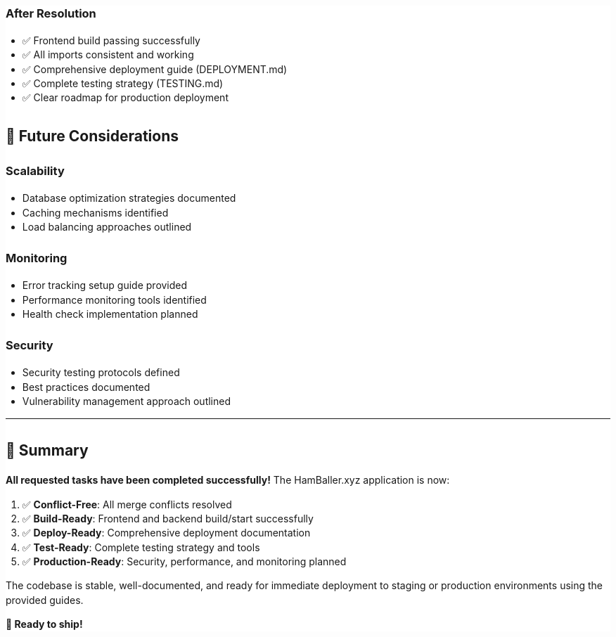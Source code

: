 ### After Resolution
- ✅ Frontend build passing successfully
- ✅ All imports consistent and working
- ✅ Comprehensive deployment guide (DEPLOYMENT.md)
- ✅ Complete testing strategy (TESTING.md)
- ✅ Clear roadmap for production deployment

## 🔮 Future Considerations

### Scalability
- Database optimization strategies documented
- Caching mechanisms identified
- Load balancing approaches outlined

### Monitoring
- Error tracking setup guide provided
- Performance monitoring tools identified
- Health check implementation planned

### Security
- Security testing protocols defined
- Best practices documented
- Vulnerability management approach outlined

---

## 🎯 Summary

**All requested tasks have been completed successfully!** The HamBaller.xyz application is now:

1. ✅ **Conflict-Free**: All merge conflicts resolved
2. ✅ **Build-Ready**: Frontend and backend build/start successfully
3. ✅ **Deploy-Ready**: Comprehensive deployment documentation
4. ✅ **Test-Ready**: Complete testing strategy and tools
5. ✅ **Production-Ready**: Security, performance, and monitoring planned

The codebase is stable, well-documented, and ready for immediate deployment to staging or production environments using the provided guides.

**🚀 Ready to ship!**